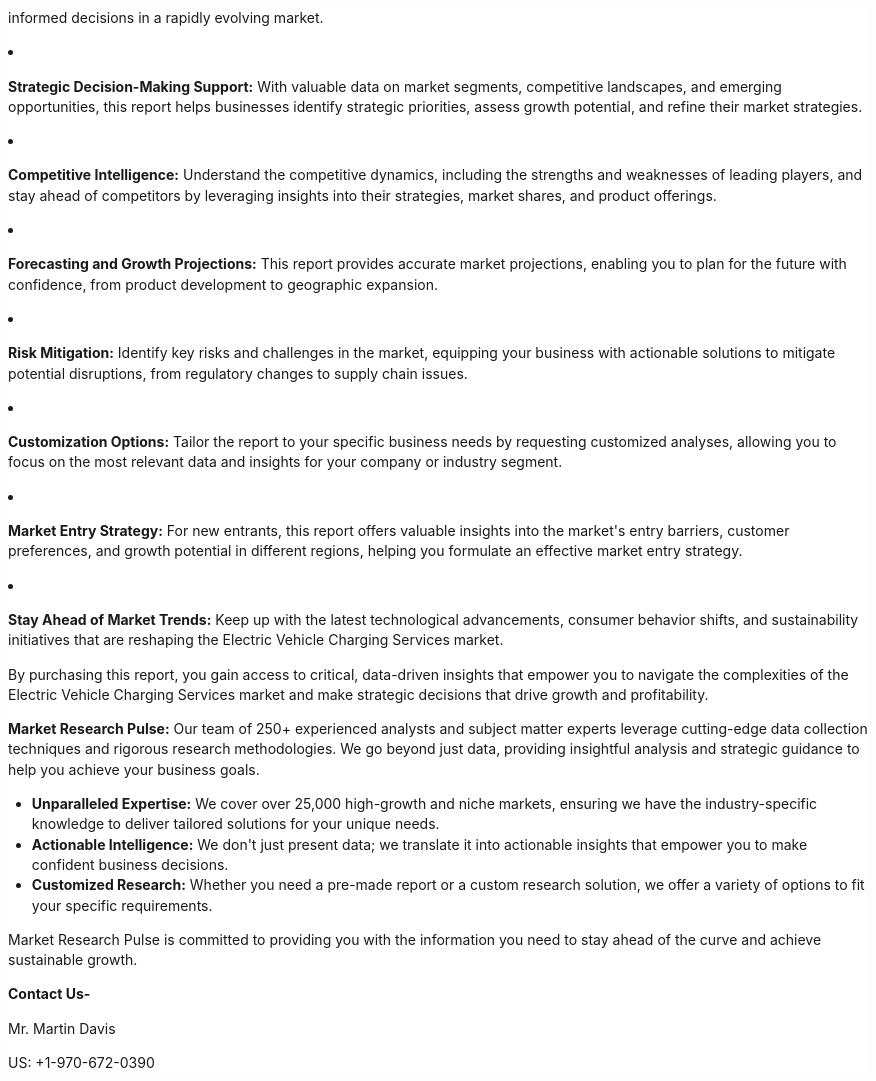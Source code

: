 informed decisions in a rapidly evolving market.</p></li><li><p><strong>Strategic Decision-Making Support:</strong> With valuable data on market segments, competitive landscapes, and emerging opportunities, this report helps businesses identify strategic priorities, assess growth potential, and refine their market strategies.</p></li><li><p><strong>Competitive Intelligence:</strong> Understand the competitive dynamics, including the strengths and weaknesses of leading players, and stay ahead of competitors by leveraging insights into their strategies, market shares, and product offerings.</p></li><li><p><strong>Forecasting and Growth Projections:</strong> This report provides accurate market projections, enabling you to plan for the future with confidence, from product development to geographic expansion.</p></li><li><p><strong>Risk Mitigation:</strong> Identify key risks and challenges in the market, equipping your business with actionable solutions to mitigate potential disruptions, from regulatory changes to supply chain issues.</p></li><li><p><strong>Customization Options:</strong> Tailor the report to your specific business needs by requesting customized analyses, allowing you to focus on the most relevant data and insights for your company or industry segment.</p></li><li><p><strong>Market Entry Strategy:</strong> For new entrants, this report offers valuable insights into the market's entry barriers, customer preferences, and growth potential in different regions, helping you formulate an effective market entry strategy.</p></li><li><p><strong>Stay Ahead of Market Trends:</strong> Keep up with the latest technological advancements, consumer behavior shifts, and sustainability initiatives that are reshaping the Electric Vehicle Charging Services market.</p></li></ol><p>By purchasing this report, you gain access to critical, data-driven insights that empower you to navigate the complexities of the Electric Vehicle Charging Services market and make strategic decisions that drive growth and profitability.</p><p><strong>Market Research Pulse:</strong>&nbsp;Our team of 250+ experienced analysts and subject matter experts leverage cutting-edge data collection techniques and rigorous research methodologies. We go beyond just data, providing insightful analysis and strategic guidance to help you achieve your business goals.</p><ul><li><strong>Unparalleled Expertise:</strong>&nbsp;We cover over 25,000 high-growth and niche markets, ensuring we have the industry-specific knowledge to deliver tailored solutions for your unique needs.</li><li><strong>Actionable Intelligence:</strong>&nbsp;We don't just present data; we translate it into actionable insights that empower you to make confident business decisions.</li><li><strong>Customized Research:</strong>&nbsp;Whether you need a pre-made report or a custom research solution, we offer a variety of options to fit your specific requirements.</li></ul><p>Market Research Pulse is committed to providing you with the information you need to stay ahead of the curve and achieve sustainable growth.</p><p><strong>Contact Us-</strong></p><p>Mr. Martin Davis</p><p>US: +1-970-672-0390</p>
